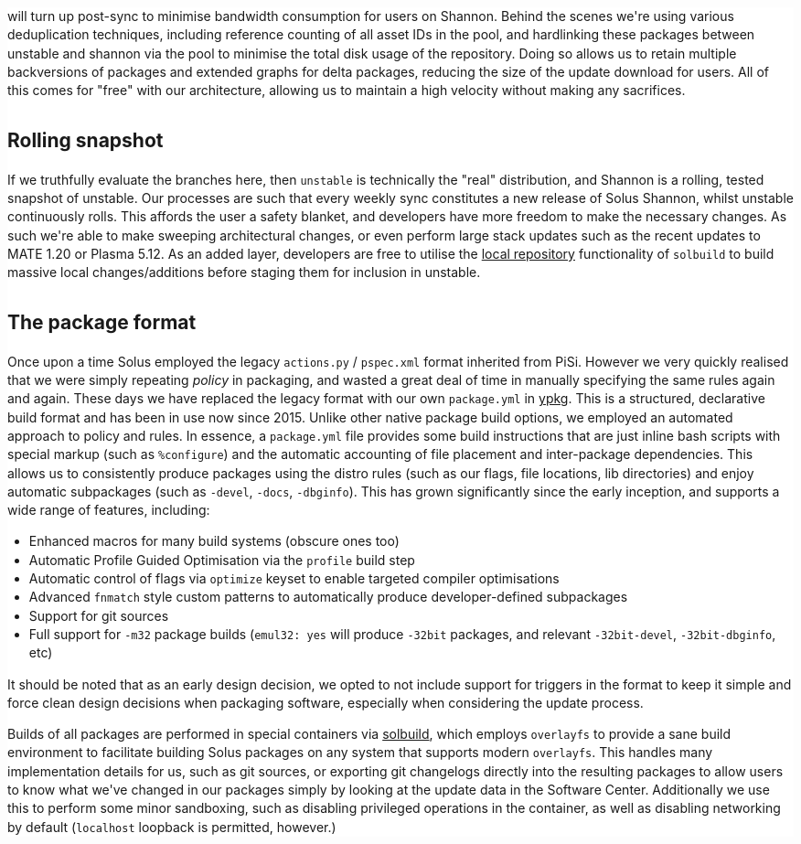 will turn up post-sync to minimise bandwidth consumption for users on Shannon. Behind the scenes we're using various deduplication techniques, including reference counting of all asset IDs in the pool, and hardlinking these packages between unstable and shannon via the pool to minimise the total disk usage of the repository. Doing so allows us to retain multiple backversions of packages and extended graphs for delta packages, reducing the size of the update download for users. All of this comes for "free"
with our architecture, allowing us to maintain a high velocity without making any sacrifices.

## Rolling snapshot

If we truthfully evaluate the branches here, then `unstable` is technically the "real" distribution, and Shannon is a rolling, tested snapshot of unstable. Our processes are such that every weekly sync constitutes a new release of Solus Shannon, whilst unstable continuously rolls. This affords the user a safety blanket, and developers have more freedom to make the necessary changes. As such we're able to make sweeping architectural changes, or even perform large stack updates such as the recent updates to
MATE 1.20 or Plasma 5.12. As an added layer, developers are free to utilise the [local repository](https://solus-project.com/articles/packaging/local-repository/en/) functionality of `solbuild` to build massive local changes/additions before staging them for inclusion in unstable.


## The package format

Once upon a time Solus employed the legacy `actions.py` / `pspec.xml` format inherited from PiSi. However we very quickly realised that we were simply repeating _policy_ in packaging, and wasted a great deal of time in manually specifying the same rules again and again. These days we have replaced the legacy format with our own `package.yml` in [ypkg](https://github.com/solus-project/ypkg). This is a structured, declarative build format and has been in use now since 2015. Unlike other native package build
options, we employed an automated approach to policy and rules. In essence, a `package.yml` file provides some build instructions that are just inline bash scripts with special markup (such as `%configure`) and the automatic accounting of file placement and inter-package dependencies. This allows us to consistently produce packages using the distro rules (such as our flags, file locations, lib directories) and enjoy automatic subpackages (such as `-devel`, `-docs`, `-dbginfo`). This has grown significantly since
the early inception, and supports a wide range of features, including:

 - Enhanced macros for many build systems (obscure ones too)
 - Automatic Profile Guided Optimisation via the `profile` build step
 - Automatic control of flags via `optimize` keyset to enable targeted compiler optimisations
 - Advanced `fnmatch` style custom patterns to automatically produce developer-defined subpackages
 - Support for git sources
 - Full support for `-m32` package builds (`emul32: yes` will produce `-32bit` packages, and relevant `-32bit-devel`, `-32bit-dbginfo`, etc)

It should be noted that as an early design decision, we opted to not include support for triggers in the format to keep it simple and force clean design decisions when packaging software, especially when considering the update process.

Builds of all packages are performed in special containers via [solbuild](https://github.com/solus-project/solbuild), which employs `overlayfs` to provide a sane build environment to facilitate building Solus packages on any system that supports modern `overlayfs`. This handles many implementation details for us, such as git sources, or exporting git changelogs directly into the resulting packages to allow users to know what we've changed in our packages simply by looking at the update data in the Software Center.
Additionally we use this to perform some minor sandboxing, such as disabling privileged operations in the container, as well as disabling networking by default (`localhost` loopback is permitted, however.)
